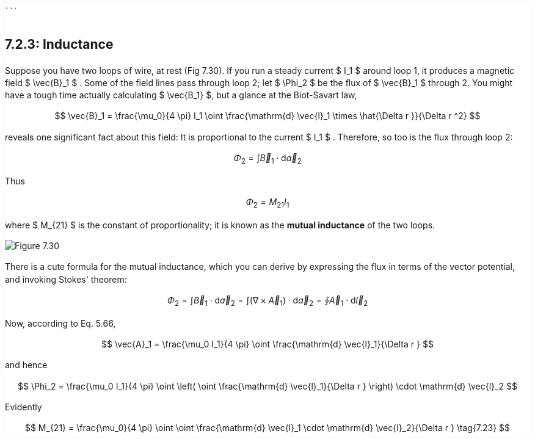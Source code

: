 ````{tab-set}
```
````

## 7.2.3: Inductance

Suppose you have two loops of wire, at rest (Fig 7.30). If you run a steady current $ I_1 $ around loop 1, it produces a magnetic field $ \vec{B}_1 $ . Some of the field lines pass through loop 2; let $ \Phi_2 $ be the flux of $ \vec{B}_1 $ through 2. You might have a tough time actually calculating $ \vec{B_1} $, but a glance at the Biot-Savart law,

$$
\vec{B}_1 = \frac{\mu_0}{4 \pi} I_1 \oint \frac{\mathrm{d} \vec{l}_1 \times \hat{\Delta r }}{\Delta r ^2} 
$$

reveals one significant fact about this field: It is proportional to the current $ I_1 $ . Therefore, so too is the flux through loop 2:

$$
\Phi_2 = \int \vec{B}_1 \cdot \mathrm{d} \vec{a}_2
$$

Thus

$$
\Phi_2 = M_{21} I_1 \tag{7.22}
$$

where $ M_{21} $ is the constant of proportionality; it is known as the __mutual inductance__ of the two loops. 

![Figure 7.30](../img/7.30.png)

There is a cute formula for the mutual inductance, which you can derive by expressing the flux in terms of the vector potential, and invoking Stokes' theorem:

$$
\Phi_2 = \int \vec{B}_1 \cdot \mathrm{d} \vec{a}_2 = \int (\nabla \times  \vec{A}_1) \cdot \mathrm{d} \vec{a}_2 = \oint \vec{A}_1 \cdot \mathrm{d} \vec{l}_2
$$

Now, according to Eq. 5.66,

$$
\vec{A}_1 = \frac{\mu_0 I_1}{4 \pi} \oint \frac{\mathrm{d} \vec{l}_1}{\Delta r } 
$$

and hence

$$
\Phi_2 = \frac{\mu_0 I_1}{4 \pi} \oint \left( \oint \frac{\mathrm{d} \vec{l}_1}{\Delta r } \right) \cdot \mathrm{d} \vec{l}_2
$$

Evidently

$$
M_{21} = \frac{\mu_0}{4 \pi} \oint \oint \frac{\mathrm{d} \vec{l}_1 \cdot \mathrm{d} \vec{l}_2}{\Delta r } \tag{7.23}
$$
